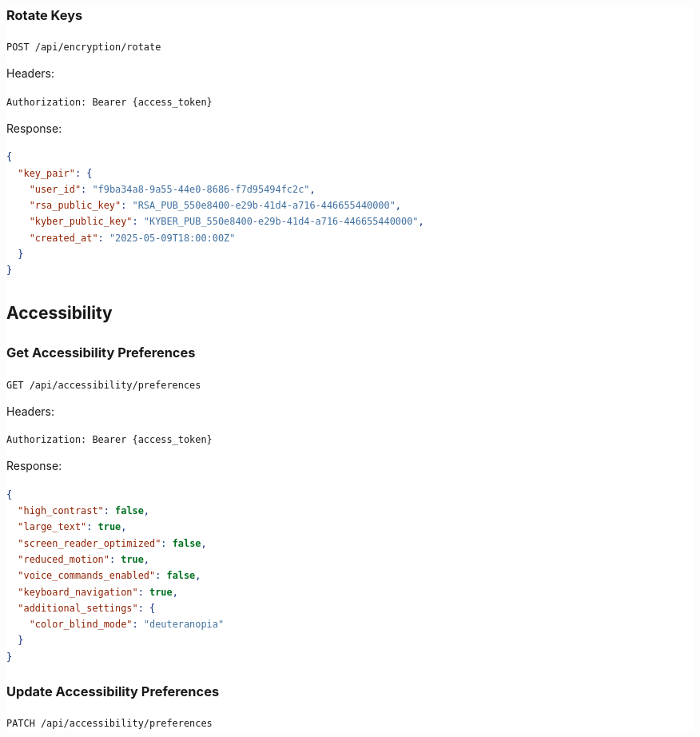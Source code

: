 ### Rotate Keys

```
POST /api/encryption/rotate
```

Headers:
```
Authorization: Bearer {access_token}
```

Response:
```json
{
  "key_pair": {
    "user_id": "f9ba34a8-9a55-44e0-8686-f7d95494fc2c",
    "rsa_public_key": "RSA_PUB_550e8400-e29b-41d4-a716-446655440000",
    "kyber_public_key": "KYBER_PUB_550e8400-e29b-41d4-a716-446655440000",
    "created_at": "2025-05-09T18:00:00Z"
  }
}
```

## Accessibility

### Get Accessibility Preferences

```
GET /api/accessibility/preferences
```

Headers:
```
Authorization: Bearer {access_token}
```

Response:
```json
{
  "high_contrast": false,
  "large_text": true,
  "screen_reader_optimized": false,
  "reduced_motion": true,
  "voice_commands_enabled": false,
  "keyboard_navigation": true,
  "additional_settings": {
    "color_blind_mode": "deuteranopia"
  }
}
```

### Update Accessibility Preferences

```
PATCH /api/accessibility/preferences
```
